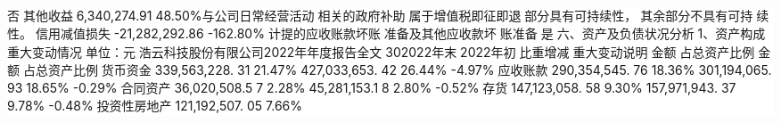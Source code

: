 否
其他收益
6,340,274.91
48.50%与公司日常经营活动
相关的政府补助
属于增值税即征即退
部分具有可持续性，
其余部分不具有可持
续性。
信用减值损失
-21,282,292.86
-162.80%
计提的应收账款坏账
准备及其他应收款坏
账准备
是
六、资产及负债状况分析
1、资产构成重大变动情况
单位：元
浩云科技股份有限公司2022年年度报告全文
302022年末
2022年初
比重增减
重大变动说明
金额
占总资产比例
金额
占总资产比例
货币资金
339,563,228.
31
21.47%
427,033,653.
42
26.44%
-4.97%
应收账款
290,354,545.
76
18.36%
301,194,065.
93
18.65%
-0.29%
合同资产
36,020,508.5
7
2.28%
45,281,153.1
8
2.80%
-0.52%
存货
147,123,058.
58
9.30%
157,971,943.
37
9.78%
-0.48%
投资性房地产
121,192,507.
05
7.66%
